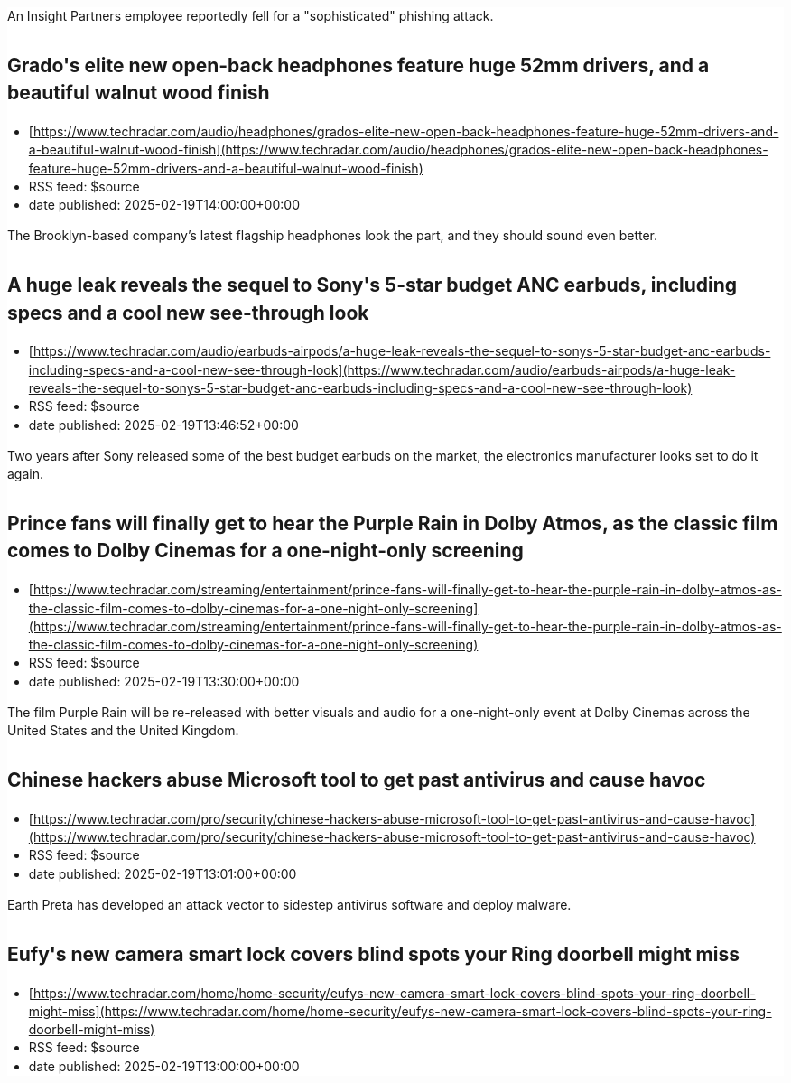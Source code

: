An Insight Partners employee reportedly fell for a "sophisticated" phishing attack.

## Grado's elite new open-back headphones feature huge 52mm drivers, and a beautiful walnut wood finish
 - [https://www.techradar.com/audio/headphones/grados-elite-new-open-back-headphones-feature-huge-52mm-drivers-and-a-beautiful-walnut-wood-finish](https://www.techradar.com/audio/headphones/grados-elite-new-open-back-headphones-feature-huge-52mm-drivers-and-a-beautiful-walnut-wood-finish)
 - RSS feed: $source
 - date published: 2025-02-19T14:00:00+00:00

The Brooklyn-based company’s latest flagship headphones look the part, and they should sound even better.

## A huge leak reveals the sequel to Sony's 5-star budget ANC earbuds, including specs and a cool new see-through look
 - [https://www.techradar.com/audio/earbuds-airpods/a-huge-leak-reveals-the-sequel-to-sonys-5-star-budget-anc-earbuds-including-specs-and-a-cool-new-see-through-look](https://www.techradar.com/audio/earbuds-airpods/a-huge-leak-reveals-the-sequel-to-sonys-5-star-budget-anc-earbuds-including-specs-and-a-cool-new-see-through-look)
 - RSS feed: $source
 - date published: 2025-02-19T13:46:52+00:00

Two years after Sony released some of the best budget earbuds on the market, the electronics manufacturer looks set to do it again.

## Prince fans will finally get to hear the Purple Rain in Dolby Atmos, as the classic film comes to Dolby Cinemas for a one-night-only screening
 - [https://www.techradar.com/streaming/entertainment/prince-fans-will-finally-get-to-hear-the-purple-rain-in-dolby-atmos-as-the-classic-film-comes-to-dolby-cinemas-for-a-one-night-only-screening](https://www.techradar.com/streaming/entertainment/prince-fans-will-finally-get-to-hear-the-purple-rain-in-dolby-atmos-as-the-classic-film-comes-to-dolby-cinemas-for-a-one-night-only-screening)
 - RSS feed: $source
 - date published: 2025-02-19T13:30:00+00:00

The film Purple Rain will be re-released with better visuals and audio for a one-night-only event at Dolby Cinemas across the United States and the United Kingdom.

## Chinese hackers abuse Microsoft tool to get past antivirus and cause havoc
 - [https://www.techradar.com/pro/security/chinese-hackers-abuse-microsoft-tool-to-get-past-antivirus-and-cause-havoc](https://www.techradar.com/pro/security/chinese-hackers-abuse-microsoft-tool-to-get-past-antivirus-and-cause-havoc)
 - RSS feed: $source
 - date published: 2025-02-19T13:01:00+00:00

Earth Preta has developed an attack vector to sidestep antivirus software and deploy malware.

## Eufy's new camera smart lock covers blind spots your Ring doorbell might miss
 - [https://www.techradar.com/home/home-security/eufys-new-camera-smart-lock-covers-blind-spots-your-ring-doorbell-might-miss](https://www.techradar.com/home/home-security/eufys-new-camera-smart-lock-covers-blind-spots-your-ring-doorbell-might-miss)
 - RSS feed: $source
 - date published: 2025-02-19T13:00:00+00:00
